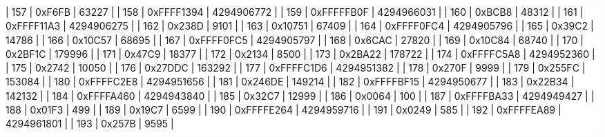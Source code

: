 |     157 | 0xF6FB      |       63227 |
|     158 | 0xFFFF1394  |  4294906772 |
|     159 | 0xFFFFFB0F  |  4294966031 |
|     160 | 0xBCB8      |       48312 |
|     161 | 0xFFFF11A3  |  4294906275 |
|     162 | 0x238D      |        9101 |
|     163 | 0x10751     |       67409 |
|     164 | 0xFFFF0FC4  |  4294905796 |
|     165 | 0x39C2      |       14786 |
|     166 | 0x10C57     |       68695 |
|     167 | 0xFFFF0FC5  |  4294905797 |
|     168 | 0x6CAC      |       27820 |
|     169 | 0x10C84     |       68740 |
|     170 | 0x2BF1C     |      179996 |
|     171 | 0x47C9      |       18377 |
|     172 | 0x2134      |        8500 |
|     173 | 0x2BA22     |      178722 |
|     174 | 0xFFFFC5A8  |  4294952360 |
|     175 | 0x2742      |       10050 |
|     176 | 0x27DDC     |      163292 |
|     177 | 0xFFFFC1D6  |  4294951382 |
|     178 | 0x270F      |        9999 |
|     179 | 0x255FC     |      153084 |
|     180 | 0xFFFFC2E8  |  4294951656 |
|     181 | 0x246DE     |      149214 |
|     182 | 0xFFFFBF15  |  4294950677 |
|     183 | 0x22B34     |      142132 |
|     184 | 0xFFFFA460  |  4294943840 |
|     185 | 0x32C7      |       12999 |
|     186 | 0x0064      |         100 |
|     187 | 0xFFFFBA33  |  4294949427 |
|     188 | 0x01F3      |         499 |
|     189 | 0x19C7      |        6599 |
|     190 | 0xFFFFE264  |  4294959716 |
|     191 | 0x0249      |         585 |
|     192 | 0xFFFFEA89  |  4294961801 |
|     193 | 0x257B      |        9595 |
